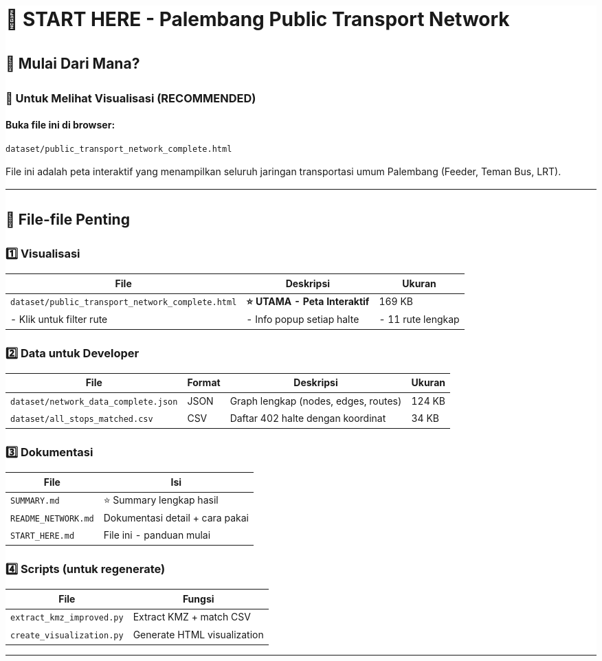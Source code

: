 # 🚀 START HERE - Palembang Public Transport Network

## 📍 Mulai Dari Mana?

### 🎯 Untuk Melihat Visualisasi (RECOMMENDED)

**Buka file ini di browser:**

```
dataset/public_transport_network_complete.html
```

File ini adalah peta interaktif yang menampilkan seluruh jaringan transportasi umum Palembang (Feeder, Teman Bus, LRT).

---

## 📂 File-file Penting

### 1️⃣ Visualisasi

| File                                             | Deskripsi                      | Ukuran            |
| ------------------------------------------------ | ------------------------------ | ----------------- |
| `dataset/public_transport_network_complete.html` | **⭐ UTAMA - Peta Interaktif** | 169 KB            |
| - Klik untuk filter rute                         | - Info popup setiap halte      | - 11 rute lengkap |

### 2️⃣ Data untuk Developer

| File                                 | Format | Deskripsi                            | Ukuran |
| ------------------------------------ | ------ | ------------------------------------ | ------ |
| `dataset/network_data_complete.json` | JSON   | Graph lengkap (nodes, edges, routes) | 124 KB |
| `dataset/all_stops_matched.csv`      | CSV    | Daftar 402 halte dengan koordinat    | 34 KB  |

### 3️⃣ Dokumentasi

| File                | Isi                             |
| ------------------- | ------------------------------- |
| `SUMMARY.md`        | ⭐ Summary lengkap hasil        |
| `README_NETWORK.md` | Dokumentasi detail + cara pakai |
| `START_HERE.md`     | File ini - panduan mulai        |

### 4️⃣ Scripts (untuk regenerate)

| File                      | Fungsi                      |
| ------------------------- | --------------------------- |
| `extract_kmz_improved.py` | Extract KMZ + match CSV     |
| `create_visualization.py` | Generate HTML visualization |

---